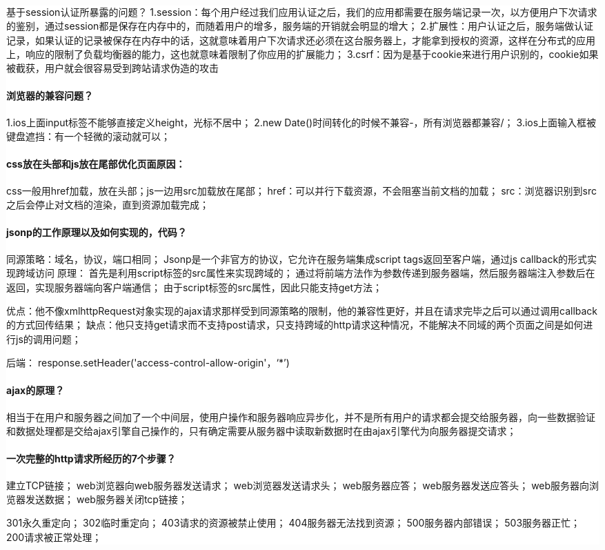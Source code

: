   基于session认证所暴露的问题？
    1.session：每个用户经过我们应用认证之后，我们的应用都需要在服务端记录一次，以方便用户下次请求的鉴别，通过session都是保存在内存中的，而随着用户的增多，服务端的开销就会明显的增大；
    2.扩展性：用户认证之后，服务端做认证记录，如果认证的记录被保存在内存中的话，这就意味着用户下次请求还必须在这台服务器上，才能拿到授权的资源，这样在分布式的应用上，响应的限制了负载均衡器的能力，这也就意味着限制了你应用的扩展能力；
    3.csrf：因为是基于cookie来进行用户识别的，cookie如果被截获，用户就会很容易受到跨站请求伪造的攻击


#### 浏览器的兼容问题？
  1.ios上面input标签不能够直接定义height，光标不居中；
  2.new Date()时间转化的时候不兼容-，所有浏览器都兼容/；
  3.ios上面输入框被键盘遮挡：有一个轻微的滚动就可以；

#### css放在头部和js放在尾部优化页面原因：
  css一般用href加载，放在头部；js一边用src加载放在尾部；
  href：可以并行下载资源，不会阻塞当前文档的加载；
  src：浏览器识别到src之后会停止对文档的渲染，直到资源加载完成；

#### jsonp的工作原理以及如何实现的，代码？
  同源策略：域名，协议，端口相同；
  Jsonp是一个非官方的协议，它允许在服务端集成script tags返回至客户端，通过js callback的形式实现跨域访问
  原理：
    首先是利用script标签的src属性来实现跨域的；
    通过将前端方法作为参数传递到服务器端，然后服务器端注入参数后在返回，实现服务器端向客户端通信；
    由于script标签的src属性，因此只能支持get方法；

  优点：他不像xmlhttpRequest对象实现的ajax请求那样受到同源策略的限制，他的兼容性更好，并且在请求完毕之后可以通过调用callback的方式回传结果；
  缺点：他只支持get请求而不支持post请求，只支持跨域的http请求这种情况，不能解决不同域的两个页面之间是如何进行js的调用问题；

后端：
  response.setHeader('access-control-allow-origin'，‘*’)

#### ajax的原理？
  相当于在用户和服务器之间加了一个中间层，使用户操作和服务器响应异步化，并不是所有用户的请求都会提交给服务器，向一些数据验证和数据处理都是交给ajax引擎自己操作的，只有确定需要从服务器中读取新数据时在由ajax引擎代为向服务器提交请求；

#### 一次完整的http请求所经历的7个步骤？
  建立TCP链接；
  web浏览器向web服务器发送请求；
  web浏览器发送请求头；
  web服务器应答；
  web服务器发送应答头；
  web服务器向浏览器发送数据；
  web服务器关闭tcp链接；


  301永久重定向；
  302临时重定向；
  403请求的资源被禁止使用；
  404服务器无法找到资源；
  500服务器内部错误；
  503服务器正忙；
  200请求被正常处理；

